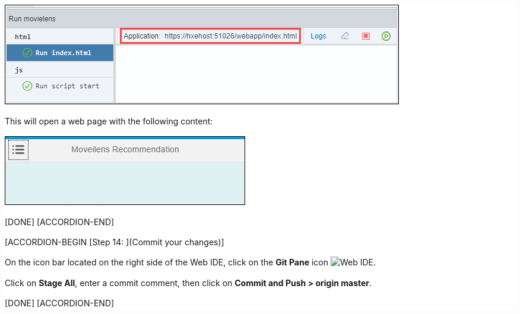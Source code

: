 ![Web IDE](13-01.png)

This will open a web page with the following content:

![Web IDE](13-02.png)

[DONE]
[ACCORDION-END]

[ACCORDION-BEGIN [Step 14: ](Commit your changes)]

On the icon bar located on the right side of the Web IDE, click on the **Git Pane** icon ![Web IDE](00-webide-git.png).

Click on **Stage All**, enter a commit comment, then click on **Commit and Push > origin master**.

[DONE]
[ACCORDION-END]
